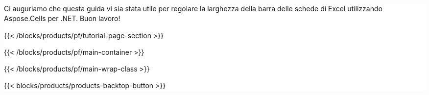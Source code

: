 Ci auguriamo che questa guida vi sia stata utile per regolare la larghezza della barra delle schede di Excel utilizzando Aspose.Cells per .NET. Buon lavoro!

{{< /blocks/products/pf/tutorial-page-section >}}

{{< /blocks/products/pf/main-container >}}

{{< /blocks/products/pf/main-wrap-class >}}

{{< blocks/products/products-backtop-button >}}